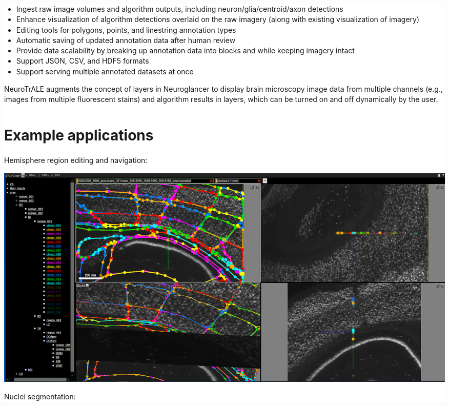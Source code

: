 - Ingest raw image volumes and algorithm outputs, including neuron/glia/centroid/axon detections
- Enhance visualization of algorithm detections overlaid on the raw imagery (along with existing visualization of imagery)
- Editing tools for polygons, points, and linestring annotation types
- Automatic saving of updated annotation data after human review
- Provide data scalability by breaking up annotation data into blocks and while keeping imagery intact
- Support JSON, CSV, and HDF5 formats
- Support serving multiple annotated datasets at once

NeuroTrALE augments the concept of layers in Neuroglancer to display brain microscopy image data from multiple channels (e.g., images from multiple fluorescent stains) and algorithm results in layers, which can be turned on and off dynamically by the user.

# Example applications

Hemisphere region editing and navigation:

![](docs/NeuroTrALE_screenshot_Hemisphere.png)

Nuclei segmentation:
